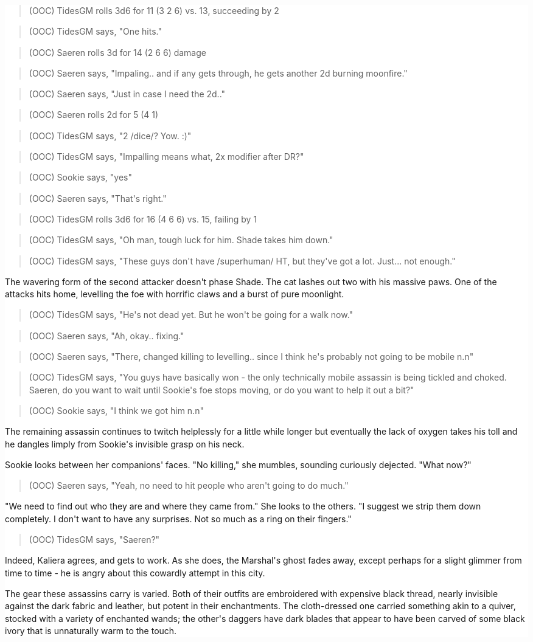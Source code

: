 > (OOC) TidesGM rolls 3d6 for 11 (3 2 6) vs. 13, succeeding by 2

> (OOC) TidesGM says, "One hits."

> (OOC) Saeren rolls 3d for 14 (2 6 6) damage

> (OOC) Saeren says, "Impaling.. and if any gets through, he gets another 2d burning moonfire."

> (OOC) Saeren says, "Just in case I need the 2d.."

> (OOC) Saeren rolls 2d for 5 (4 1)

> (OOC) TidesGM says, "2 /dice/? Yow. :)"

> (OOC) TidesGM says, "Impalling means what, 2x modifier after DR?"

> (OOC) Sookie says, "yes"

> (OOC) Saeren says, "That's right."

> (OOC) TidesGM rolls 3d6 for 16 (4 6 6) vs. 15, failing by 1

> (OOC) TidesGM says, "Oh man, tough luck for him. Shade takes him down."

> (OOC) TidesGM says, "These guys don't have /superhuman/ HT, but they've got a lot. Just... not enough."

The wavering form of the second attacker doesn't phase Shade. The cat lashes out two with his massive paws. One of the attacks hits home, levelling the foe with horrific claws and a burst of pure moonlight.

> (OOC) TidesGM says, "He's not dead yet. But he won't be going for a walk now."

> (OOC) Saeren says, "Ah, okay.. fixing."

> (OOC) Saeren says, "There, changed killing to levelling.. since I think he's probably not going to be mobile n.n"

> (OOC) TidesGM says, "You guys have basically won - the only technically mobile assassin is being tickled and choked. Saeren, do you want to wait until Sookie's foe stops moving, or do you want to help it out a bit?"

> (OOC) Sookie says, "I think we got him n.n"

The remaining assassin continues to twitch helplessly for a little while longer but eventually the lack of oxygen takes his toll and he dangles limply from Sookie's invisible grasp on his neck.

Sookie looks between her companions' faces. "No killing," she mumbles, sounding curiously dejected. "What now?"

> (OOC) Saeren says, "Yeah, no need to hit people who aren't going to do much."

"We need to find out who they are and where they came from." She looks to the others. "I suggest we strip them down completely. I don't want to have any surprises. Not so much as a ring on their fingers."

> (OOC) TidesGM says, "Saeren?"

Indeed, Kaliera agrees, and gets to work. As she does, the Marshal's ghost fades away, except perhaps for a slight glimmer from time to time - he is angry about this cowardly attempt in this city.

The gear these assassins carry is varied. Both of their outfits are embroidered with expensive black thread, nearly invisible against the dark fabric and leather, but potent in their enchantments. The cloth-dressed one carried something akin to a quiver, stocked with a variety of enchanted wands; the other's daggers have dark blades that appear to have been carved of some black ivory that is unnaturally warm to the touch.
